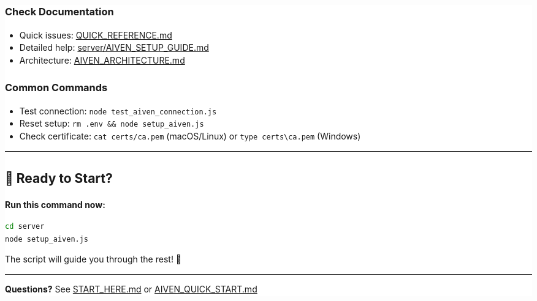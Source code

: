 ### Check Documentation
- Quick issues: [QUICK_REFERENCE.md](QUICK_REFERENCE.md)
- Detailed help: [server/AIVEN_SETUP_GUIDE.md](server/AIVEN_SETUP_GUIDE.md)
- Architecture: [AIVEN_ARCHITECTURE.md](AIVEN_ARCHITECTURE.md)

### Common Commands
- Test connection: `node test_aiven_connection.js`
- Reset setup: `rm .env && node setup_aiven.js`
- Check certificate: `cat certs/ca.pem` (macOS/Linux) or `type certs\ca.pem` (Windows)

---

## 🎉 Ready to Start?

**Run this command now:**

```bash
cd server
node setup_aiven.js
```

The script will guide you through the rest! 🚀

---

**Questions?** See [START_HERE.md](START_HERE.md) or [AIVEN_QUICK_START.md](AIVEN_QUICK_START.md)

